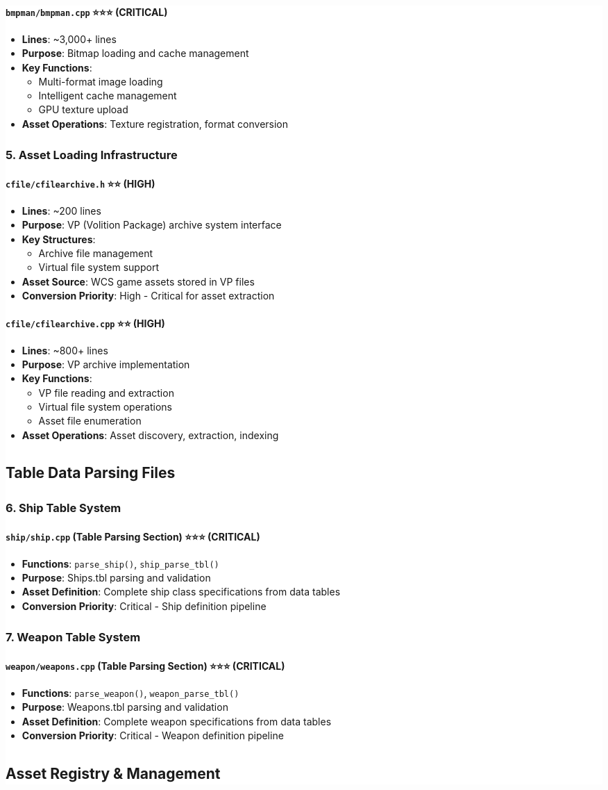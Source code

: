 #### `bmpman/bmpman.cpp` ⭐⭐⭐ (CRITICAL)
- **Lines**: ~3,000+ lines
- **Purpose**: Bitmap loading and cache management
- **Key Functions**:
  - Multi-format image loading
  - Intelligent cache management
  - GPU texture upload
- **Asset Operations**: Texture registration, format conversion

### 5. Asset Loading Infrastructure

#### `cfile/cfilearchive.h` ⭐⭐ (HIGH)
- **Lines**: ~200 lines
- **Purpose**: VP (Volition Package) archive system interface
- **Key Structures**:
  - Archive file management
  - Virtual file system support
- **Asset Source**: WCS game assets stored in VP files
- **Conversion Priority**: High - Critical for asset extraction

#### `cfile/cfilearchive.cpp` ⭐⭐ (HIGH)
- **Lines**: ~800+ lines
- **Purpose**: VP archive implementation
- **Key Functions**:
  - VP file reading and extraction
  - Virtual file system operations
  - Asset file enumeration
- **Asset Operations**: Asset discovery, extraction, indexing

## Table Data Parsing Files

### 6. Ship Table System

#### `ship/ship.cpp` (Table Parsing Section) ⭐⭐⭐ (CRITICAL)
- **Functions**: `parse_ship()`, `ship_parse_tbl()`
- **Purpose**: Ships.tbl parsing and validation
- **Asset Definition**: Complete ship class specifications from data tables
- **Conversion Priority**: Critical - Ship definition pipeline

### 7. Weapon Table System

#### `weapon/weapons.cpp` (Table Parsing Section) ⭐⭐⭐ (CRITICAL)
- **Functions**: `parse_weapon()`, `weapon_parse_tbl()`
- **Purpose**: Weapons.tbl parsing and validation
- **Asset Definition**: Complete weapon specifications from data tables
- **Conversion Priority**: Critical - Weapon definition pipeline

## Asset Registry & Management
